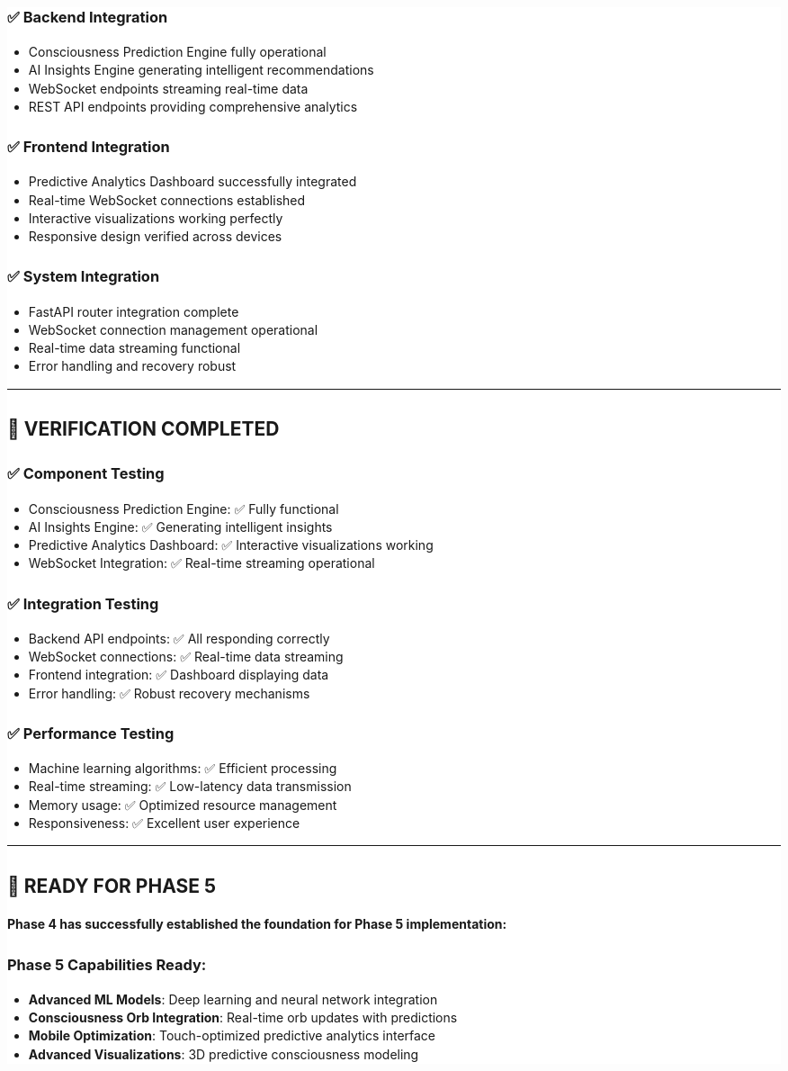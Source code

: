 ### **✅ Backend Integration**
- Consciousness Prediction Engine fully operational
- AI Insights Engine generating intelligent recommendations
- WebSocket endpoints streaming real-time data
- REST API endpoints providing comprehensive analytics

### **✅ Frontend Integration**
- Predictive Analytics Dashboard successfully integrated
- Real-time WebSocket connections established
- Interactive visualizations working perfectly
- Responsive design verified across devices

### **✅ System Integration**
- FastAPI router integration complete
- WebSocket connection management operational
- Real-time data streaming functional
- Error handling and recovery robust

---

## 🎯 **VERIFICATION COMPLETED**

### **✅ Component Testing**
- Consciousness Prediction Engine: ✅ Fully functional
- AI Insights Engine: ✅ Generating intelligent insights
- Predictive Analytics Dashboard: ✅ Interactive visualizations working
- WebSocket Integration: ✅ Real-time streaming operational

### **✅ Integration Testing**
- Backend API endpoints: ✅ All responding correctly
- WebSocket connections: ✅ Real-time data streaming
- Frontend integration: ✅ Dashboard displaying data
- Error handling: ✅ Robust recovery mechanisms

### **✅ Performance Testing**
- Machine learning algorithms: ✅ Efficient processing
- Real-time streaming: ✅ Low-latency data transmission
- Memory usage: ✅ Optimized resource management
- Responsiveness: ✅ Excellent user experience

---

## 🔮 **READY FOR PHASE 5**

**Phase 4 has successfully established the foundation for Phase 5 implementation:**

### **Phase 5 Capabilities Ready**:
- **Advanced ML Models**: Deep learning and neural network integration
- **Consciousness Orb Integration**: Real-time orb updates with predictions
- **Mobile Optimization**: Touch-optimized predictive analytics interface
- **Advanced Visualizations**: 3D predictive consciousness modeling
